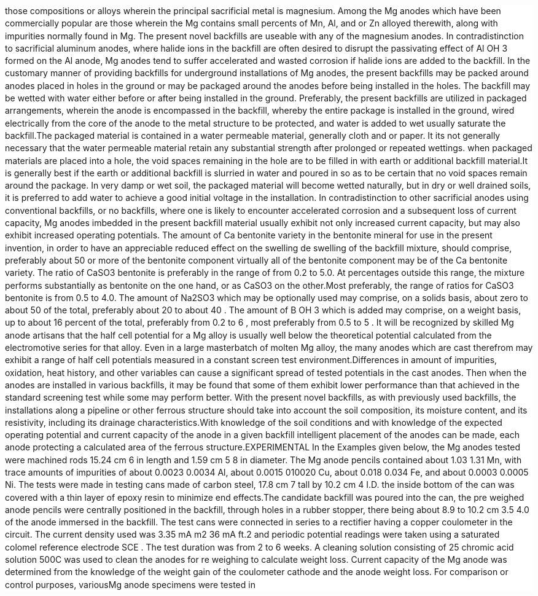 those compositions or alloys wherein the principal sacrificial metal is magnesium. Among the Mg anodes which have been commercially popular are those wherein the Mg contains small percents of Mn, Al, and or Zn alloyed therewith, along with impurities normally found in Mg. The present novel backfills are useable with any of the magnesium anodes. In contradistinction to sacrificial aluminum anodes, where halide ions in the backfill are often desired to disrupt the passivating effect of Al OH 3 formed on the Al anode, Mg anodes tend to suffer accelerated and wasted corrosion if halide ions are added to the backfill. In the customary manner of providing backfills for underground installations of Mg anodes, the present backfills may be packed around anodes placed in holes in the ground or may be packaged around the anodes before being installed in the holes. The backfill may be wetted with water either before or after being installed in the ground. Preferably, the present backfills are utilized in packaged arrangements, wherein the anode is encompassed in the backfill, whereby the entire package is installed in the ground, wired electrically from the core of the anode to the metal structure to be protected, and water is added to wet usually saturate the backfill.The packaged material is contained in a water permeable material, generally cloth and or paper. It its not generally necessary that the water permeable material retain any substantial strength after prolonged or repeated wettings. when packaged materials are placed into a hole, the void spaces remaining in the hole are to be filled in with earth or additional backfill material.It is generally best if the earth or additional backfill is slurried in water and poured in so as to be certain that no void spaces remain around the package. In very damp or wet soil, the packaged material will become wetted naturally, but in dry or well drained soils, it is preferred to add water to achieve a good initial voltage in the installation. In contradistinction to other sacrificial anodes using conventional backfills, or no backfills, where one is likely to encounter accelerated corrosion and a subsequent loss of current capacity, Mg anodes imbedded in the present backfill material usually exhibit not only increased current capacity, but may also exhibit increased operating potentials. The amount of Ca bentonite variety in the bentonite mineral for use in the present invention, in order to have an appreciable reduced effect on the swelling de swelling of the backfill mixture, should comprise, preferably about 50 or more of the bentonite component virtually all of the bentonite component may be of the Ca bentonite variety. The ratio of CaSO3 bentonite is preferably in the range of from 0.2 to 5.0. At percentages outside this range, the mixture performs substantially as bentonite on the one hand, or as CaSO3 on the other.Most preferably, the range of ratios for CaSO3 bentonite is from 0.5 to 4.0. The amount of Na2SO3 which may be optionally used may comprise, on a solids basis, about zero to about 50 of the total, preferably about 20 to about 40 . The amount of B OH 3 which is added may comprise, on a weight basis, up to about 16 percent of the total, preferably from 0.2 to 6 , most preferably from 0.5 to 5 . It will be recognized by skilled Mg anode artisans that the half cell potential for a Mg alloy is usually well below the theoretical potential calculated from the electromotive series for that alloy. Even in a large masterbatch of molten Mg alloy, the many anodes which are cast therefrom may exhibit a range of half cell potentials measured in a constant screen test environment.Differences in amount of impurities, oxidation, heat history, and other variables can cause a significant spread of tested potentials in the cast anodes. Then when the anodes are installed in various backfills, it may be found that some of them exhibit lower performance than that achieved in the standard screening test while some may perform better. With the present novel backfills, as with previously used backfills, the installations along a pipeline or other ferrous structure should take into account the soil composition, its moisture content, and its resistivity, including its drainage characteristics.With knowledge of the soil conditions and with knowledge of the expected operating potential and current capacity of the anode in a given backfill intelligent placement of the anodes can be made, each anode protecting a calculated area of the ferrous structure.EXPERIMENTAL In the Examples given below, the Mg anodes tested were machined rods 15.24 cm 6 in length and 1.59 cm 5 8 in diameter. The Mg anode pencils contained about 1.03 1.31 Mn, with trace amounts of impurities of about 0.0023 0.0034 Al, about 0.0015 010020 Cu, about 0.018 0.034 Fe, and about 0.0003 0.0005 Ni. The tests were made in testing cans made of carbon steel, 17.8 cm 7 tall by 10.2 cm 4 I.D. the inside bottom of the can was covered with a thin layer of epoxy resin to minimize end effects.The candidate backfill was poured into the can, the pre weighed anode pencils were centrally positioned in the backfill, through holes in a rubber stopper, there being about 8.9 to 10.2 cm 3.5 4.0 of the anode immersed in the backfill. The test cans were connected in series to a rectifier having a copper coulometer in the circuit. The current density used was 3.35 mA m2 36 mA ft.2 and periodic potential readings were taken using a saturated colomel reference electrode SCE . The test duration was from 2 to 6 weeks. A cleaning solution consisting of 25 chromic acid solution 500C was used to clean the anodes for re weighing to calculate weight loss. Current capacity of the Mg anode was determined from the knowledge of the weight gain of the coulometer cathode and the anode weight loss. For comparison or control purposes, variousMg anode specimens were tested in